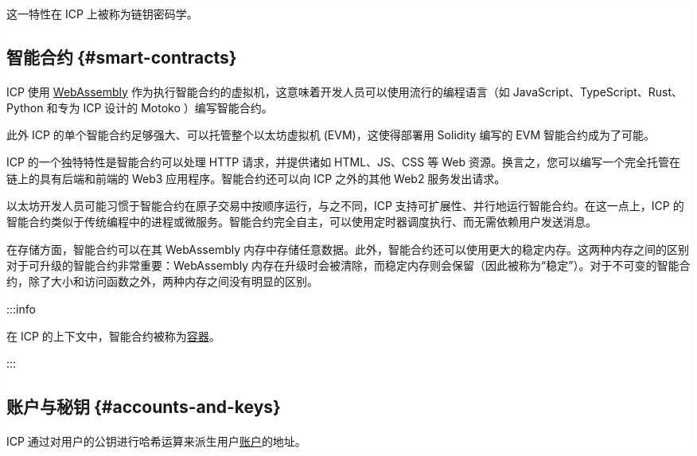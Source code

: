 这一特性在 ICP 上被称为链钥密码学。

## 智能合约 {#smart-contracts}

ICP 使用 [WebAssembly](https://ic123.xyz/docs/getting-started/ic-glossary/#webassembly) 作为执行智能合约的虚拟机，这意味着开发人员可以使用流行的编程语言（如 JavaScript、TypeScript、Rust、Python 和专为 ICP 设计的 Motoko ）编写智能合约。

此外 ICP 的单个智能合约足够强大、可以托管整个以太坊虚拟机 (EVM)，这使得部署用 Solidity 编写的 EVM 智能合约成为了可能。

ICP 的一个独特特性是智能合约可以处理 HTTP 请求，并提供诸如 HTML、JS、CSS 等 Web 资源。换言之，您可以编写一个完全托管在链上的具有后端和前端的 Web3 应用程序。智能合约还可以向 ICP 之外的其他 Web2 服务发出请求。

以太坊开发人员可能习惯于智能合约在原子交易中按顺序运行，与之不同，ICP 支持可扩展性、并行地运行智能合约。在这一点上，ICP 的智能合约类似于传统编程中的进程或微服务。智能合约完全自主，可以使用定时器调度执行、而无需依赖用户发送消息。

在存储方面，智能合约可以在其 WebAssembly 内存中存储任意数据。此外，智能合约还可以使用更大的稳定内存。这两种内存之间的区别对于可升级的智能合约非常重要：WebAssembly 内存在升级时会被清除，而稳定内存则会保留（因此被称为“稳定”）。对于不可变的智能合约，除了大小和访问函数之外，两种内存之间没有明显的区别。

:::info

在 ICP 的上下文中，智能合约被称为[容器](https://ic123.xyz/docs/getting-started/ic-glossary/#canister)。

:::

## 账户与秘钥 {#accounts-and-keys}

ICP 通过对用户的公钥进行哈希运算来派生用户[账户](https://ic123.xyz/docs/getting-started/ic-glossary/#account)的地址。
